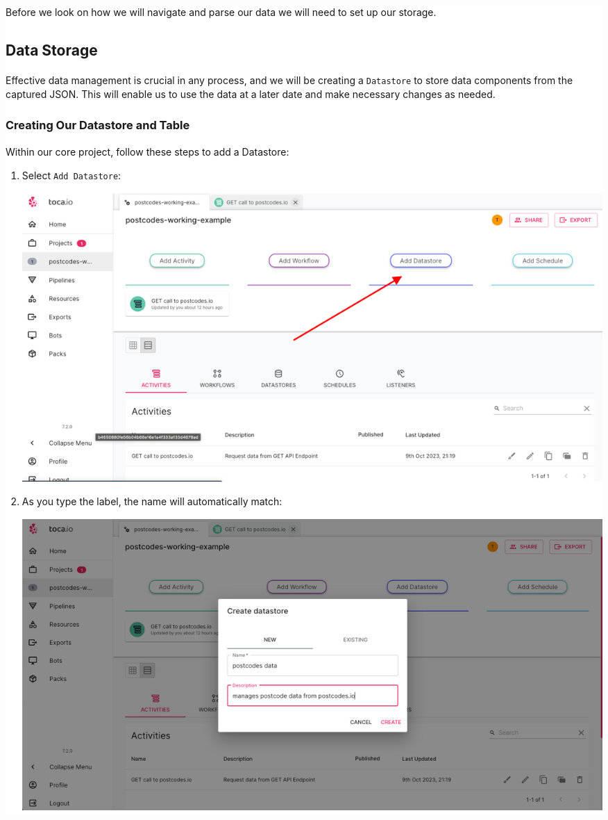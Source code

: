 Before we look on how we will navigate and parse our data we will need to set up our storage.

## Data Storage

Effective data management is crucial in any process, and we will be creating a `Datastore` to store data components from the captured JSON. This will enable us to use the data at a later date and make necessary changes as needed.

### Creating Our Datastore and Table

Within our core project, follow these steps to add a Datastore:

1. Select `Add Datastore`:

   ![Add Datastore](img/data-add-DS.png)

2. As you type the label, the name will automatically match:

   ![Name Datastore](img/data-name-DS.png)
